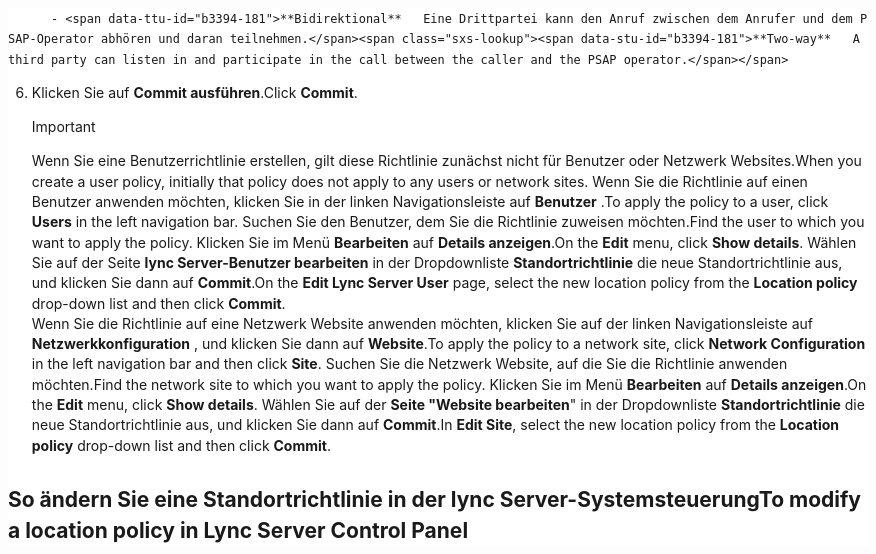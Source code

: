          - <span data-ttu-id="b3394-181">**Bidirektional**   Eine Drittpartei kann den Anruf zwischen dem Anrufer und dem PSAP-Operator abhören und daran teilnehmen.</span><span class="sxs-lookup"><span data-stu-id="b3394-181">**Two-way**   A third party can listen in and participate in the call between the caller and the PSAP operator.</span></span>

6.  <span data-ttu-id="b3394-182">Klicken Sie auf **Commit ausführen**.</span><span class="sxs-lookup"><span data-stu-id="b3394-182">Click **Commit**.</span></span>
    
    <div>
    

    > [!IMPORTANT]  
    > <span data-ttu-id="b3394-183">Wenn Sie eine Benutzerrichtlinie erstellen, gilt diese Richtlinie zunächst nicht für Benutzer oder Netzwerk Websites.</span><span class="sxs-lookup"><span data-stu-id="b3394-183">When you create a user policy, initially that policy does not apply to any users or network sites.</span></span> <span data-ttu-id="b3394-184">Wenn Sie die Richtlinie auf einen Benutzer anwenden möchten, klicken Sie in der linken Navigationsleiste auf <STRONG>Benutzer</STRONG> .</span><span class="sxs-lookup"><span data-stu-id="b3394-184">To apply the policy to a user, click <STRONG>Users</STRONG> in the left navigation bar.</span></span> <span data-ttu-id="b3394-185">Suchen Sie den Benutzer, dem Sie die Richtlinie zuweisen möchten.</span><span class="sxs-lookup"><span data-stu-id="b3394-185">Find the user to which you want to apply the policy.</span></span> <span data-ttu-id="b3394-186">Klicken Sie im Menü <STRONG>Bearbeiten</STRONG> auf <STRONG>Details anzeigen</STRONG>.</span><span class="sxs-lookup"><span data-stu-id="b3394-186">On the <STRONG>Edit</STRONG> menu, click <STRONG>Show details</STRONG>.</span></span> <span data-ttu-id="b3394-187">Wählen Sie auf der Seite <STRONG>lync Server-Benutzer bearbeiten</STRONG> in der Dropdownliste <STRONG>Standortrichtlinie</STRONG> die neue Standortrichtlinie aus, und klicken Sie dann auf <STRONG>Commit</STRONG>.</span><span class="sxs-lookup"><span data-stu-id="b3394-187">On the <STRONG>Edit Lync Server User</STRONG> page, select the new location policy from the <STRONG>Location policy</STRONG> drop-down list and then click <STRONG>Commit</STRONG>.</span></span><BR><span data-ttu-id="b3394-188">Wenn Sie die Richtlinie auf eine Netzwerk Website anwenden möchten, klicken Sie auf der linken Navigationsleiste auf <STRONG>Netzwerkkonfiguration</STRONG> , und klicken Sie dann auf <STRONG>Website</STRONG>.</span><span class="sxs-lookup"><span data-stu-id="b3394-188">To apply the policy to a network site, click <STRONG>Network Configuration</STRONG> in the left navigation bar and then click <STRONG>Site</STRONG>.</span></span> <span data-ttu-id="b3394-189">Suchen Sie die Netzwerk Website, auf die Sie die Richtlinie anwenden möchten.</span><span class="sxs-lookup"><span data-stu-id="b3394-189">Find the network site to which you want to apply the policy.</span></span> <span data-ttu-id="b3394-190">Klicken Sie im Menü <STRONG>Bearbeiten</STRONG> auf <STRONG>Details anzeigen</STRONG>.</span><span class="sxs-lookup"><span data-stu-id="b3394-190">On the <STRONG>Edit</STRONG> menu, click <STRONG>Show details</STRONG>.</span></span> <span data-ttu-id="b3394-191">Wählen Sie auf der <STRONG>Seite "Website bearbeiten</STRONG>" in der Dropdownliste <STRONG>Standortrichtlinie</STRONG> die neue Standortrichtlinie aus, und klicken Sie dann auf <STRONG>Commit</STRONG>.</span><span class="sxs-lookup"><span data-stu-id="b3394-191">In <STRONG>Edit Site</STRONG>, select the new location policy from the <STRONG>Location policy</STRONG> drop-down list and then click <STRONG>Commit</STRONG>.</span></span>

    
    </div>

</div>

<div>

## <a name="to-modify-a-location-policy-in-lync-server-control-panel"></a><span data-ttu-id="b3394-192">So ändern Sie eine Standortrichtlinie in der lync Server-Systemsteuerung</span><span class="sxs-lookup"><span data-stu-id="b3394-192">To modify a location policy in Lync Server Control Panel</span></span>
